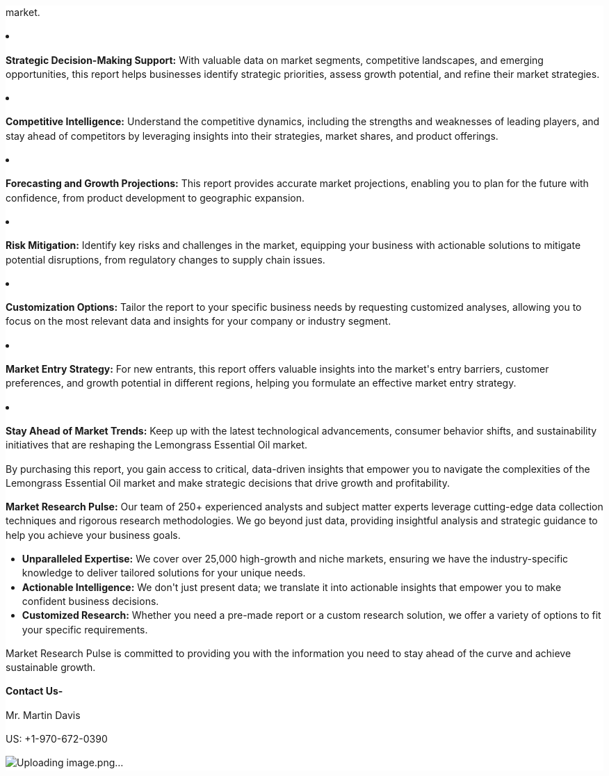 market.</p></li><li><p><strong>Strategic Decision-Making Support:</strong> With valuable data on market segments, competitive landscapes, and emerging opportunities, this report helps businesses identify strategic priorities, assess growth potential, and refine their market strategies.</p></li><li><p><strong>Competitive Intelligence:</strong> Understand the competitive dynamics, including the strengths and weaknesses of leading players, and stay ahead of competitors by leveraging insights into their strategies, market shares, and product offerings.</p></li><li><p><strong>Forecasting and Growth Projections:</strong> This report provides accurate market projections, enabling you to plan for the future with confidence, from product development to geographic expansion.</p></li><li><p><strong>Risk Mitigation:</strong> Identify key risks and challenges in the market, equipping your business with actionable solutions to mitigate potential disruptions, from regulatory changes to supply chain issues.</p></li><li><p><strong>Customization Options:</strong> Tailor the report to your specific business needs by requesting customized analyses, allowing you to focus on the most relevant data and insights for your company or industry segment.</p></li><li><p><strong>Market Entry Strategy:</strong> For new entrants, this report offers valuable insights into the market's entry barriers, customer preferences, and growth potential in different regions, helping you formulate an effective market entry strategy.</p></li><li><p><strong>Stay Ahead of Market Trends:</strong> Keep up with the latest technological advancements, consumer behavior shifts, and sustainability initiatives that are reshaping the Lemongrass Essential Oil market.</p></li></ol><p>By purchasing this report, you gain access to critical, data-driven insights that empower you to navigate the complexities of the Lemongrass Essential Oil market and make strategic decisions that drive growth and profitability.</p><p><strong>Market Research Pulse:</strong>&nbsp;Our team of 250+ experienced analysts and subject matter experts leverage cutting-edge data collection techniques and rigorous research methodologies. We go beyond just data, providing insightful analysis and strategic guidance to help you achieve your business goals.</p><ul><li><strong>Unparalleled Expertise:</strong>&nbsp;We cover over 25,000 high-growth and niche markets, ensuring we have the industry-specific knowledge to deliver tailored solutions for your unique needs.</li><li><strong>Actionable Intelligence:</strong>&nbsp;We don't just present data; we translate it into actionable insights that empower you to make confident business decisions.</li><li><strong>Customized Research:</strong>&nbsp;Whether you need a pre-made report or a custom research solution, we offer a variety of options to fit your specific requirements.</li></ul><p>Market Research Pulse is committed to providing you with the information you need to stay ahead of the curve and achieve sustainable growth.</p><p><strong>Contact Us-</strong></p><p>Mr. Martin Davis</p><p>US: +1-970-672-0390</p>
![Uploading image.png…]()
